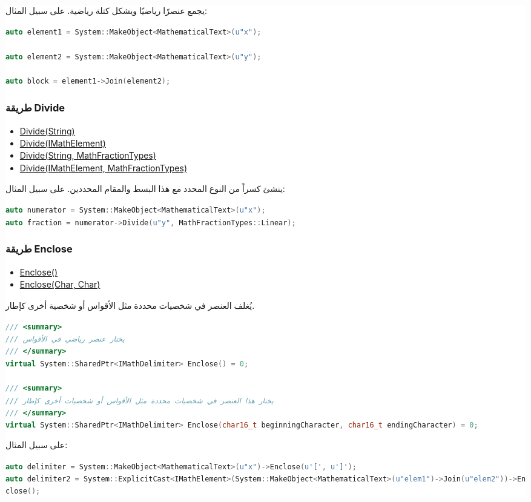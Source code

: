 يجمع عنصرًا رياضيًا ويشكل كتلة رياضية. على سبيل المثال:

``` cpp
auto element1 = System::MakeObject<MathematicalText>(u"x");
    
auto element2 = System::MakeObject<MathematicalText>(u"y");

auto block = element1->Join(element2);
``` 


### **طريقة Divide**
- [Divide(String)](https://reference.aspose.com/slides/cpp/class/aspose.slides.math_text.i_math_element#ae3175481538f5a0a2d6bd3606e7ecfb6)
- [Divide(IMathElement)](https://reference.aspose.com/slides/cpp/class/aspose.slides.math_text.i_math_element#ae1b231db04fff125e5e8c96fd18e608a)
- [Divide(String, MathFractionTypes)](https://reference.aspose.com/slides/cpp/class/aspose.slides.math_text.i_math_element#a2a1029bda3a198390da3f1b6cb0f677d)
- [Divide(IMathElement, MathFractionTypes)](https://reference.aspose.com/slides/cpp/class/aspose.slides.math_text.i_math_element#a4a19fcb4fcc3a09327793f0ac823e19a)

ينشئ كسراً من النوع المحدد مع هذا البسط والمقام المحددين. على سبيل المثال:

``` cpp
auto numerator = System::MakeObject<MathematicalText>(u"x");
auto fraction = numerator->Divide(u"y", MathFractionTypes::Linear);
``` 
### **طريقة Enclose**
- [Enclose()](https://reference.aspose.com/slides/cpp/class/aspose.slides.math_text.i_math_element#ab0aa4399c0d506050a7aac9dc7f78804)
- [Enclose(Char, Char)](https://reference.aspose.com/slides/cpp/class/aspose.slides.math_text.i_math_element#a36d623c14594a0926fc8121c42b87bf5)

يُغلف العنصر في شخصيات محددة مثل الأقواس أو شخصية أخرى كإطار.

``` cpp
/// <summary>
/// يختار عنصر رياضي في الأقواس
/// </summary>
virtual System::SharedPtr<IMathDelimiter> Enclose() = 0;

/// <summary>
/// يختار هذا العنصر في شخصيات محددة مثل الأقواس أو شخصيات أخرى كإطار
/// </summary>
virtual System::SharedPtr<IMathDelimiter> Enclose(char16_t beginningCharacter, char16_t endingCharacter) = 0;
``` 


على سبيل المثال:

``` cpp
auto delimiter = System::MakeObject<MathematicalText>(u"x")->Enclose(u'[', u']');
auto delimiter2 = System::ExplicitCast<IMathElement>(System::MakeObject<MathematicalText>(u"elem1")->Join(u"elem2"))->Enclose();
``` 
